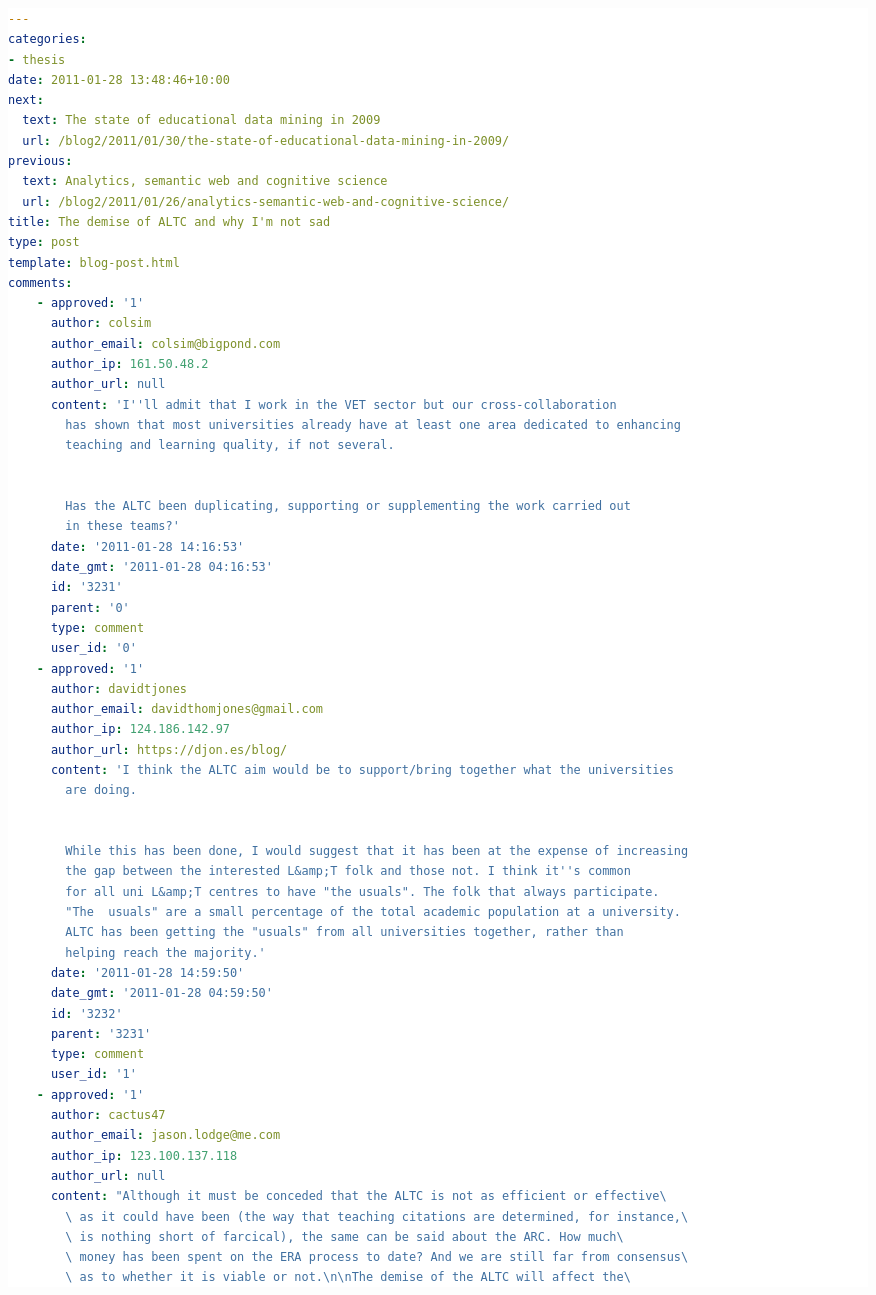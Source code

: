 ```yaml
---
categories:
- thesis
date: 2011-01-28 13:48:46+10:00
next:
  text: The state of educational data mining in 2009
  url: /blog2/2011/01/30/the-state-of-educational-data-mining-in-2009/
previous:
  text: Analytics, semantic web and cognitive science
  url: /blog2/2011/01/26/analytics-semantic-web-and-cognitive-science/
title: The demise of ALTC and why I'm not sad
type: post
template: blog-post.html
comments:
    - approved: '1'
      author: colsim
      author_email: colsim@bigpond.com
      author_ip: 161.50.48.2
      author_url: null
      content: 'I''ll admit that I work in the VET sector but our cross-collaboration
        has shown that most universities already have at least one area dedicated to enhancing
        teaching and learning quality, if not several.
    
    
        Has the ALTC been duplicating, supporting or supplementing the work carried out
        in these teams?'
      date: '2011-01-28 14:16:53'
      date_gmt: '2011-01-28 04:16:53'
      id: '3231'
      parent: '0'
      type: comment
      user_id: '0'
    - approved: '1'
      author: davidtjones
      author_email: davidthomjones@gmail.com
      author_ip: 124.186.142.97
      author_url: https://djon.es/blog/
      content: 'I think the ALTC aim would be to support/bring together what the universities
        are doing.
    
    
        While this has been done, I would suggest that it has been at the expense of increasing
        the gap between the interested L&amp;T folk and those not. I think it''s common
        for all uni L&amp;T centres to have "the usuals". The folk that always participate.
        "The  usuals" are a small percentage of the total academic population at a university.
        ALTC has been getting the "usuals" from all universities together, rather than
        helping reach the majority.'
      date: '2011-01-28 14:59:50'
      date_gmt: '2011-01-28 04:59:50'
      id: '3232'
      parent: '3231'
      type: comment
      user_id: '1'
    - approved: '1'
      author: cactus47
      author_email: jason.lodge@me.com
      author_ip: 123.100.137.118
      author_url: null
      content: "Although it must be conceded that the ALTC is not as efficient or effective\
        \ as it could have been (the way that teaching citations are determined, for instance,\
        \ is nothing short of farcical), the same can be said about the ARC. How much\
        \ money has been spent on the ERA process to date? And we are still far from consensus\
        \ as to whether it is viable or not.\n\nThe demise of the ALTC will affect the\
```